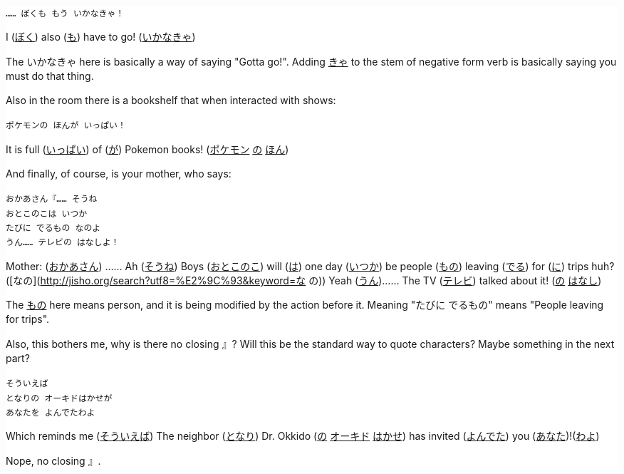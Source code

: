     …… ぼくも もう いかなきゃ！

I ([ぼく](http://jisho.org/search?utf8=%E2%9C%93&keyword=ぼく)) also ([も](http://jisho.org/search?utf8=%E2%9C%93&keyword=も)) have to go! ([いかなきゃ](http://jisho.org/search?utf8=%E2%9C%93&keyword=いかなきゃ))

The いかなきゃ here is basically a way of saying "Gotta go!". Adding
[きゃ](http://www.guidetojapanese.org/completeguide.html#part4.haveto.html) to the stem of negative form verb is basically saying you must do
that thing.

Also in the room there is a bookshelf that when interacted with shows:

    ポケモンの ほんが いっぱい！

It is full ([いっぱい](http://jisho.org/search?utf8=%E2%9C%93&keyword=いっぱい)) of ([が](http://jisho.org/search?utf8=%E2%9C%93&keyword=が)) Pokemon books! ([ポケモン](http://jisho.org/search?utf8=%E2%9C%93&keyword=ポケモン) [の](http://jisho.org/search?utf8=%E2%9C%93&keyword=の) [ほん](http://jisho.org/search?utf8=%E2%9C%93&keyword=ほん))

And finally, of course, is your mother, who says:

    おかあさん『…… そうね
    おとこのこは いつか
    たびに でるもの なのよ
    うん…… テレビの はなしよ！

Mother: ([おかあさん](http://jisho.org/search?utf8=%E2%9C%93&keyword=おかあさん)) &#x2026;&#x2026; Ah ([そうね](http://jisho.org/search?utf8=%E2%9C%93&keyword=そうね)) Boys ([おとこのこ](http://jisho.org/search?utf8=%E2%9C%93&keyword=おとこのこ)) will ([は](http://jisho.org/search?utf8=%E2%9C%93&keyword=は))
one day ([いつか](http://jisho.org/search?utf8=%E2%9C%93&keyword=いつか)) be people ([もの](http://jisho.org/search?utf8=%E2%9C%93&keyword=もの)) leaving ([でる](http://jisho.org/search?utf8=%E2%9C%93&keyword=でる)) for ([に](http://jisho.org/search?utf8=%E2%9C%93&keyword=に)) trips huh?
([なの](http://jisho.org/search?utf8=%E2%9C%93&keyword=な の)) Yeah ([うん](http://jisho.org/search?utf8=%E2%9C%93&keyword=うん))&#x2026;&#x2026; The TV ([テレビ](http://jisho.org/search?utf8=%E2%9C%93&keyword=テレビ)) talked about it! ([の](http://jisho.org/search?utf8=%E2%9C%93&keyword=の) [はなし](http://jisho.org/search?utf8=%E2%9C%93&keyword=はなし))

The [もの](http://jisho.org/search?utf8=%E2%9C%93&keyword=もの) here means person, and it is being modified by the action
before it. Meaning "たびに でるもの" means "People leaving for trips".

Also, this bothers me, why is there no closing 』? Will this be the
standard way to quote characters? Maybe something in the next part?

    そういえば
    となりの オーキドはかせが
    あなたを よんでたわよ

Which reminds me ([そういえば](http://jisho.org/search?utf8=%E2%9C%93&keyword=そういえば))
The neighbor ([となり](http://jisho.org/search?utf8=%E2%9C%93&keyword=となり)) Dr. Okkido ([の](http://jisho.org/search?utf8=%E2%9C%93&keyword=の) [オーキド](http://jisho.org/search?utf8=%E2%9C%93&keyword=オーキド) [はかせ](http://jisho.org/search?utf8=%E2%9C%93&keyword=はかせ))
has invited ([よんでた](http://jisho.org/search?utf8=%E2%9C%93&keyword=よんでた)) you ([あなた](http://jisho.org/search?utf8=%E2%9C%93&keyword=あなた))!([わよ](http://jisho.org/search?utf8=%E2%9C%93&keyword=わよ))

Nope, no closing 』.
